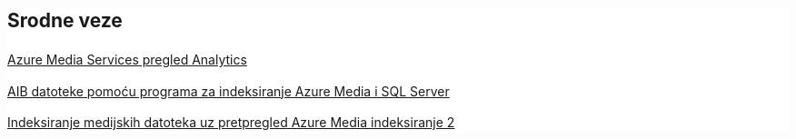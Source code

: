 
## <a name="related-links"></a>Srodne veze

[Azure Media Services pregled Analytics](media-services-analytics-overview.md)

[AIB datoteke pomoću programa za indeksiranje Azure Media i SQL Server](https://azure.microsoft.com/blog/2014/11/03/using-aib-files-with-azure-media-indexer-and-sql-server/)

[Indeksiranje medijskih datoteka uz pretpregled Azure Media indeksiranje 2](media-services-process-content-with-indexer2.md)
